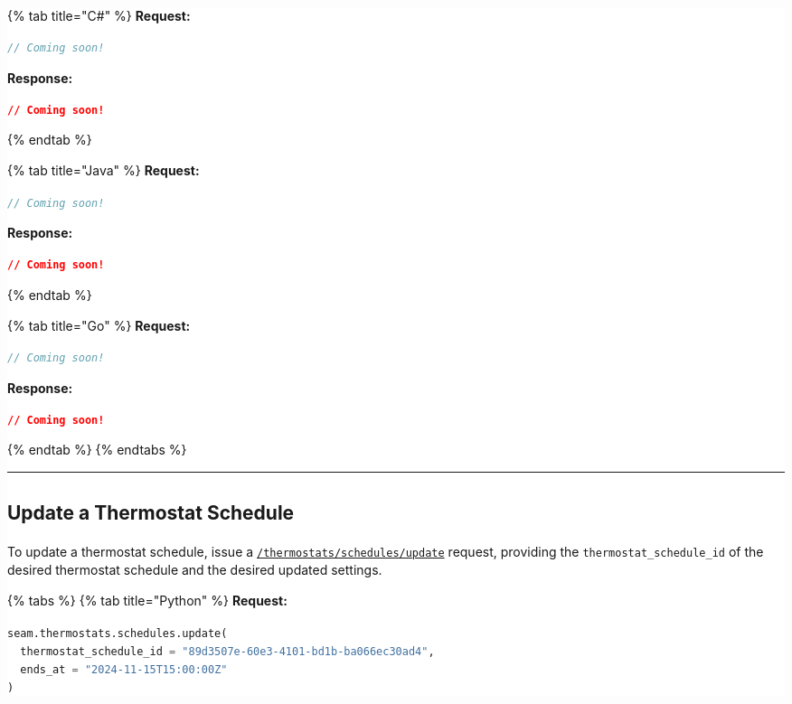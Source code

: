 {% tab title="C#" %}
**Request:**

```csharp
// Coming soon!
```

**Response:**

```json
// Coming soon!
```
{% endtab %}

{% tab title="Java" %}
**Request:**

```java
// Coming soon!
```

**Response:**

```json
// Coming soon!
```
{% endtab %}

{% tab title="Go" %}
**Request:**

```go
// Coming soon!
```

**Response:**

```json
// Coming soon!
```
{% endtab %}
{% endtabs %}

***

## Update a Thermostat Schedule

To update a thermostat schedule, issue a [`/thermostats/schedules/update`](../../api/thermostats/schedules/update.md) request, providing the `thermostat_schedule_id` of the desired thermostat schedule and the desired updated settings.

{% tabs %}
{% tab title="Python" %}
**Request:**

```python
seam.thermostats.schedules.update(
  thermostat_schedule_id = "89d3507e-60e3-4101-bd1b-ba066ec30ad4",
  ends_at = "2024-11-15T15:00:00Z"
)
```

